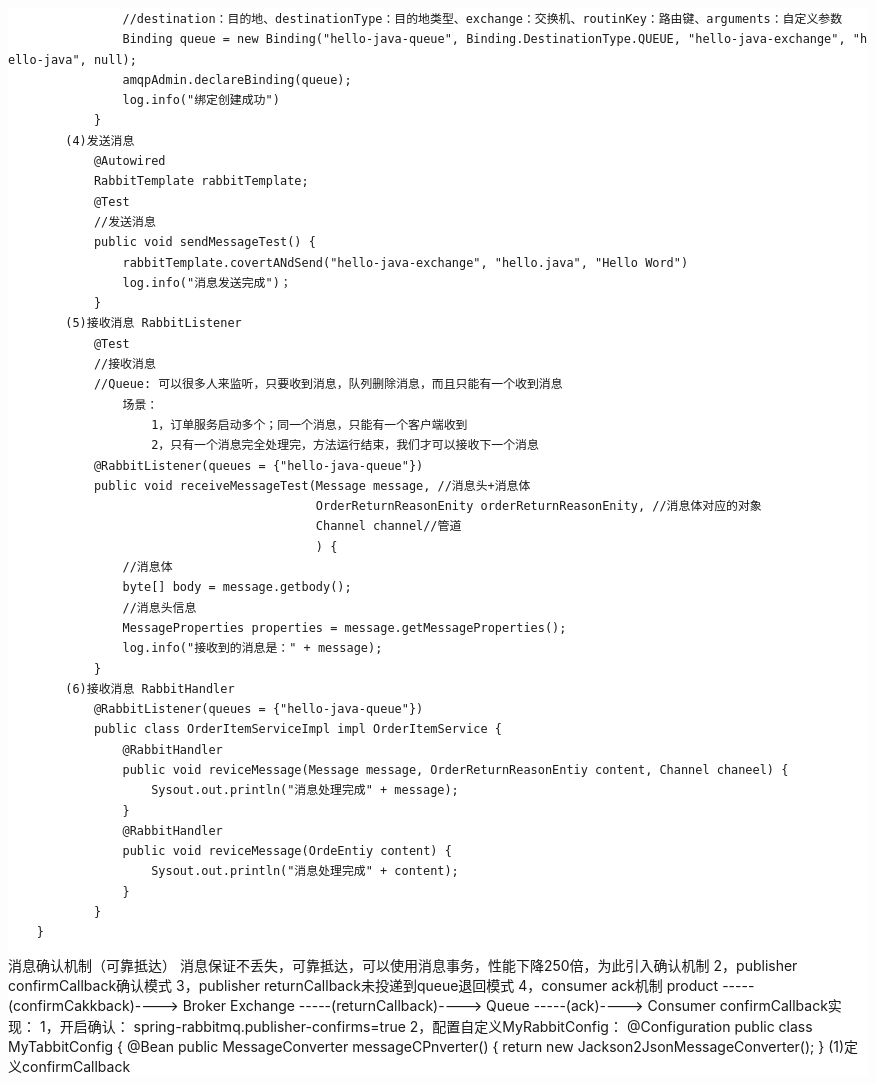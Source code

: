                     //destination：目的地、destinationType：目的地类型、exchange：交换机、routinKey：路由键、arguments：自定义参数
                    Binding queue = new Binding("hello-java-queue", Binding.DestinationType.QUEUE, "hello-java-exchange", "hello-java", null); 
                    amqpAdmin.declareBinding(queue);
                    log.info("绑定创建成功")
                }
            (4)发送消息
                @Autowired
                RabbitTemplate rabbitTemplate;
                @Test
                //发送消息
                public void sendMessageTest() {
                    rabbitTemplate.covertANdSend("hello-java-exchange", "hello.java", "Hello Word")
                    log.info("消息发送完成")；
                }
            (5)接收消息 RabbitListener
                @Test
                //接收消息
                //Queue: 可以很多人来监听，只要收到消息，队列删除消息，而且只能有一个收到消息
                    场景：
                        1，订单服务启动多个；同一个消息，只能有一个客户端收到
                        2，只有一个消息完全处理完，方法运行结束，我们才可以接收下一个消息
                @RabbitListener(queues = {"hello-java-queue"})
                public void receiveMessageTest(Message message, //消息头+消息体
                                               OrderReturnReasonEnity orderReturnReasonEnity, //消息体对应的对象
                                               Channel channel//管道
                                               ) {
                    //消息体
                    byte[] body = message.getbody();
                    //消息头信息
                    MessageProperties properties = message.getMessageProperties();
                    log.info("接收到的消息是：" + message);
                }
            (6)接收消息 RabbitHandler
                @RabbitListener(queues = {"hello-java-queue"})
                public class OrderItemServiceImpl impl OrderItemService {
                    @RabbitHandler
                    public void reviceMessage(Message message, OrderReturnReasonEntiy content, Channel chaneel) {
                        Sysout.out.println("消息处理完成" + message);
                    }
                    @RabbitHandler
                    public void reviceMessage(OrdeEntiy content) {
                        Sysout.out.println("消息处理完成" + content);
                    }
                }
        }
消息确认机制（可靠抵达）
    消息保证不丢失，可靠抵达，可以使用消息事务，性能下降250倍，为此引入确认机制
        2，publisher confirmCallback确认模式
        3，publisher returnCallback未投递到queue退回模式
        4，consumer ack机制
        product -----(confirmCakkback)----> Broker Exchange -----(returnCallback)----> Queue -----(ack)----> Consumer
        confirmCallback实现：
            1，开启确认：
                spring-rabbitmq.publisher-confirms=true
            2，配置自定义MyRabbitConfig：
                @Configuration
                public class MyTabbitConfig {
                    @Bean 
                    public MessageConverter messageCPnverter() {
                        return new Jackson2JsonMessageConverter();
                    }
                    (1)定义confirmCallback